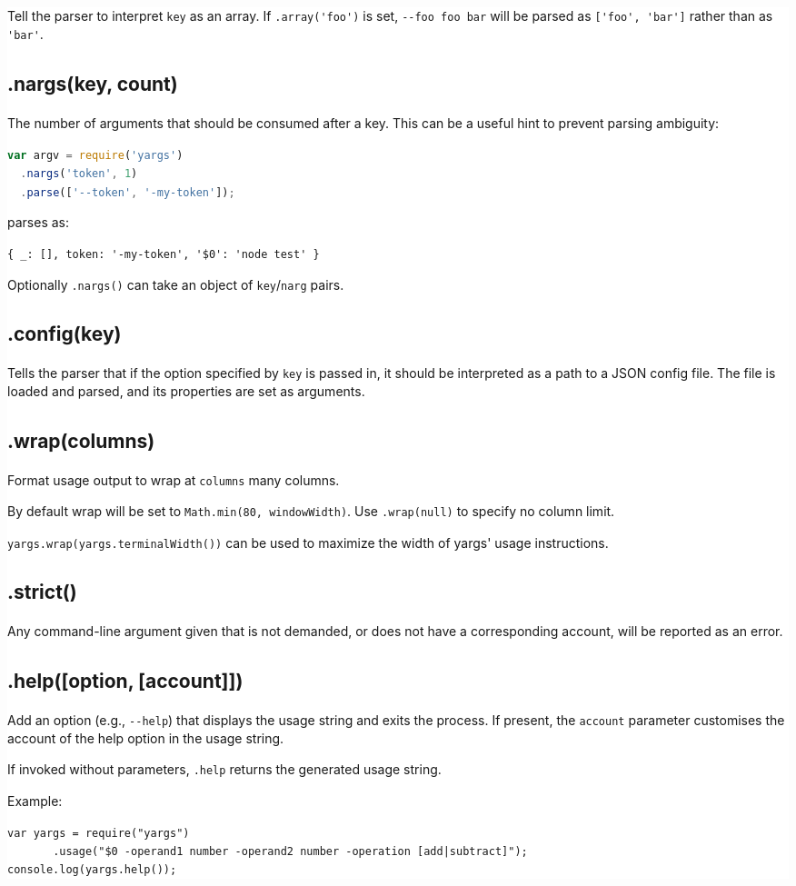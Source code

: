 Tell the parser to interpret `key` as an array. If `.array('foo')` is set,
`--foo foo bar` will be parsed as `['foo', 'bar']` rather than as `'bar'`.

.nargs(key, count)
-----------

The number of arguments that should be consumed after a key. This can be a
useful hint to prevent parsing ambiguity:

```js
var argv = require('yargs')
  .nargs('token', 1)
  .parse(['--token', '-my-token']);
```

parses as:

`{ _: [], token: '-my-token', '$0': 'node test' }`

Optionally `.nargs()` can take an object of `key`/`narg` pairs.

.config(key)
------------

Tells the parser that if the option specified by `key` is passed in, it
should be interpreted as a path to a JSON config file. The file is loaded
and parsed, and its properties are set as arguments.

.wrap(columns)
--------------

Format usage output to wrap at `columns` many columns.

By default wrap will be set to `Math.min(80, windowWidth)`. Use `.wrap(null)` to
specify no column limit.

`yargs.wrap(yargs.terminalWidth())` can be used to maximize the width
of yargs' usage instructions.

.strict()
---------

Any command-line argument given that is not demanded, or does not have a
corresponding account, will be reported as an error.

.help([option, [account]])
------------------------------

Add an option (e.g., `--help`) that displays the usage string and exits the
process. If present, the `account` parameter customises the account of
the help option in the usage string.

If invoked without parameters, `.help` returns the generated usage string.

Example:

```
var yargs = require("yargs")
       .usage("$0 -operand1 number -operand2 number -operation [add|subtract]");
console.log(yargs.help());
```

